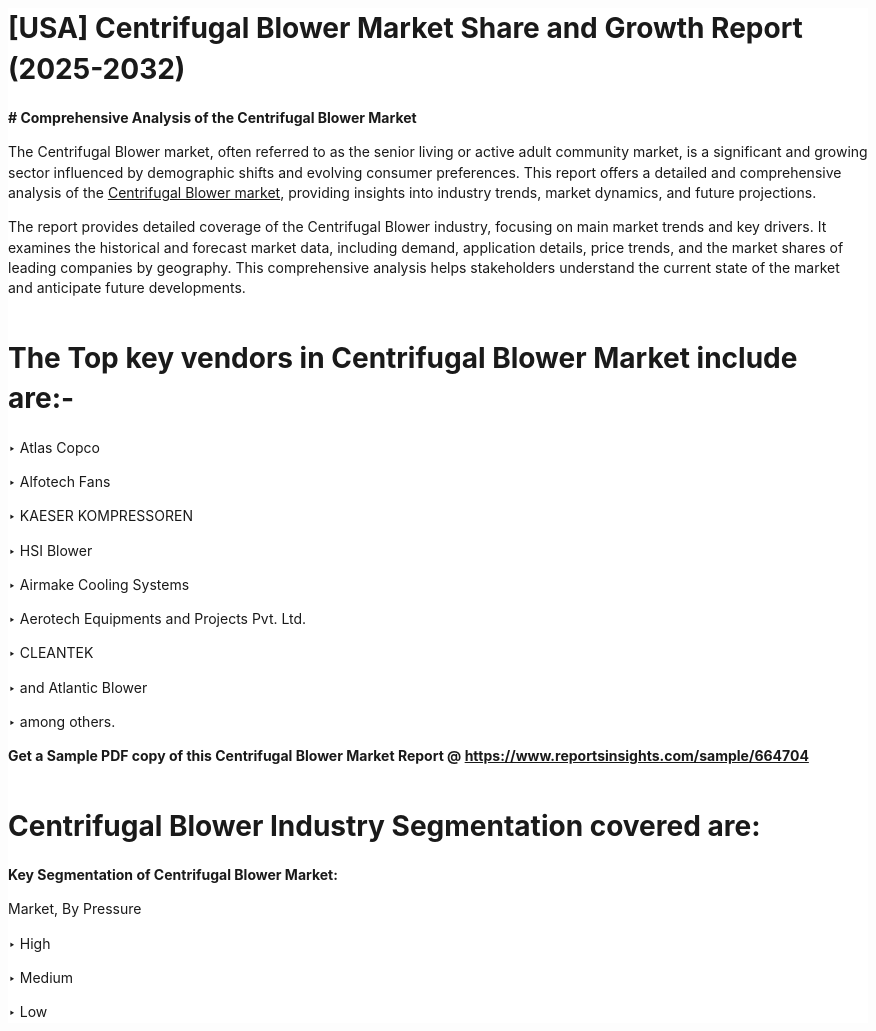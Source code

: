 # [USA] Centrifugal Blower Market Share and Growth Report (2025-2032)

<strong># Comprehensive Analysis of the Centrifugal Blower Market</strong>

The Centrifugal Blower market, often referred to as the senior living or active adult community market, is a significant and growing sector influenced by demographic shifts and evolving consumer preferences. This report offers a detailed and comprehensive analysis of the <a href=https://www.reportsinsights.com/sample/664704>Centrifugal Blower market</a>, providing insights into industry trends, market dynamics, and future projections.

The report provides detailed coverage of the Centrifugal Blower industry, focusing on main market trends and key drivers. It examines the historical and forecast market data, including demand, application details, price trends, and the market shares of leading companies by geography. This comprehensive analysis helps stakeholders understand the current state of the market and anticipate future developments.

# <strong>The Top key vendors in Centrifugal Blower Market include are:- </strong>

‣ Atlas Copco

‣ Alfotech Fans

‣ KAESER KOMPRESSOREN

‣ HSI Blower

‣ Airmake Cooling Systems

‣ Aerotech Equipments and Projects Pvt. Ltd.

‣ CLEANTEK

‣ and Atlantic Blower

‣ among others.

<strong>Get a Sample PDF copy of this Centrifugal Blower Market Report </strong><strong>@ <a href=https://www.reportsinsights.com/sample/664704 style=color:#0000ff;>https://www.reportsinsights.com/sample/664704</a> </strong>

# <strong>Centrifugal Blower Industry Segmentation covered are:</strong>

<strong>Key Segmentation of Centrifugal Blower Market:</strong> 


Market, By Pressure

‣ High

‣ Medium

‣ Low
